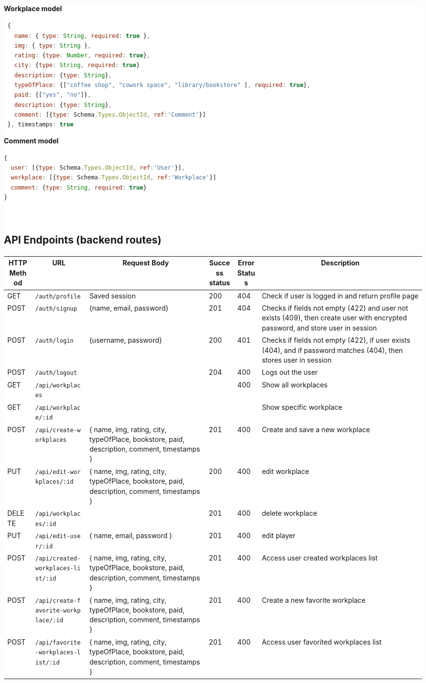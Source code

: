 **Workplace model**

```javascript
 {
   name: { type: String, required: true },
   img: { type: String },
   rating: {type: Number, required: true},
   city: {type: String, required: true}
   description: {type: String},
   typeOfPlace: {["coffee shop", "cowork space", "library/bookstore" ], required: true},
   paid: {["yes", "no"]},
   description: {type: String},
   comment: [{type: Schema.Types.ObjectId, ref:'Comment'}]
 }, timestamps: true
```

**Comment model**

```javascript
{
  user: [{type: Schema.Types.ObjectId, ref:'User'}],
  workplace: [{type: Schema.Types.ObjectId, ref:'Workplace'}]
  comment: {type: String, required: true}
}
```

<br>

## API Endpoints (backend routes)

| HTTP Method | URL                                  | Request Body                                                                                | Success status | Error Status | Description                                                                                                                     |
| ----------- | ------------------------------------ | ------------------------------------------------------------------------------------------- | -------------- | ------------ | ------------------------------------------------------------------------------------------------------------------------------- |
| GET         | `/auth/profile    `                  | Saved session                                                                               | 200            | 404          | Check if user is logged in and return profile page                                                                              |
| POST        | `/auth/signup`                       | {name, email, password}                                                                     | 201            | 404          | Checks if fields not empty (422) and user not exists (409), then create user with encrypted password, and store user in session |
| POST        | `/auth/login`                        | {username, password}                                                                        | 200            | 401          | Checks if fields not empty (422), if user exists (404), and if password matches (404), then stores user in session              |
| POST        | `/auth/logout`                       |                                                                                             | 204            | 400          | Logs out the user                                                                                                               |
| GET         | `/api/workplaces`                    |                                                                                             |                | 400          | Show all workplaces                                                                                                             |
| GET         | `/api/workplace/:id`                 |                                                                                             |                |              | Show specific workplace                                                                                                         |
| POST        | `/api/create-workplaces`             | { name, img, rating, city, typeOfPlace, bookstore, paid, description, comment, timestamps } | 201            | 400          | Create and save a new workplace                                                                                                 |
| PUT         | `/api/edit-workplaces/:id`           | { name, img, rating, city, typeOfPlace, bookstore, paid, description, comment, timestamps } | 200            | 400          | edit workplace                                                                                                                  |
| DELETE      | `/api/workplaces/:id`                |                                                                                             | 201            | 400          | delete workplace                                                                                                                |
| PUT         | `/api/edit-user/:id`                 | { name, email, password }                                                                   | 201            | 400          | edit player                                                                                                                     |
| POST        | `/api/created-workplaces-list/:id`   | { name, img, rating, city, typeOfPlace, bookstore, paid, description, comment, timestamps } | 201            | 400          | Access user created workplaces list                                                                                             |
| POST        | `/api/create-favorite-workplace/:id` | { name, img, rating, city, typeOfPlace, bookstore, paid, description, comment, timestamps } | 201            | 400          | Create a new favorite workplace                                                                                                 |
| POST        | `/api/favorite-workplaces-list/:id`  | { name, img, rating, city, typeOfPlace, bookstore, paid, description, comment, timestamps } | 201            | 400          | Access user favorited workplaces list                                                                                           |
